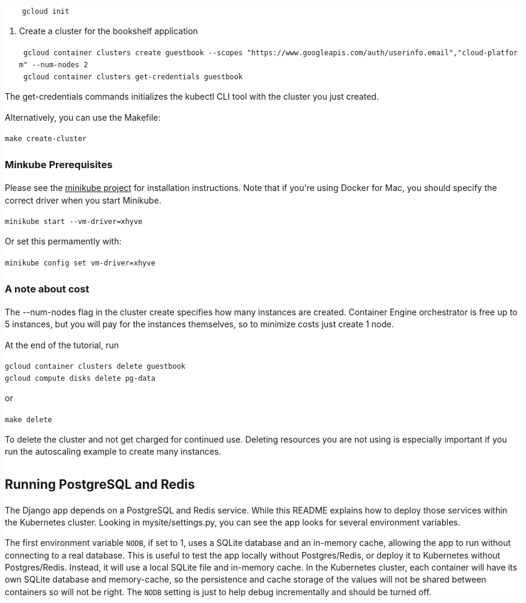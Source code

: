         gcloud init

1. Create a cluster for the bookshelf application

        gcloud container clusters create guestbook --scopes "https://www.googleapis.com/auth/userinfo.email","cloud-platform" --num-nodes 2
        gcloud container clusters get-credentials guestbook
    
The get-credentials commands initializes the kubectl CLI tool with the cluster you just created.    

Alternatively, you can use the Makefile:
    
    make create-cluster
    
### Minkube Prerequisites 

Please see the [minikube project](https://github.com/kubernetes/minikube) for
installation instructions. Note that if you're using Docker for Mac, you 
 should specify the correct driver when you start Minikube.
 
    minikube start --vm-driver=xhyve

Or set this permamently with:

    minikube config set vm-driver=xhyve

### A note about cost

The --num-nodes flag in the cluster create specifies how many instances are created. Container Engine orchestrator is 
free up to 5 instances, but you will pay for the instances themselves, so to minimize costs just create 1 node.
 
 At the end of the tutorial, run 
 
    gcloud container clusters delete guestbook
    gcloud compute disks delete pg-data
    
or

    make delete
    
To delete the cluster and not get charged for continued use. Deleting resources you are not using is especially 
important if you run the autoscaling example to create many instances.
  
## Running PostgreSQL and Redis

The Django app depends on a PostgreSQL and Redis service. While this README explains how to deploy those services within
the Kubernetes cluster. Looking in mysite/settings.py,
you can see the app looks for several environment variables. 

The first environment variable `NODB`, if set to 1, uses a SQLite database and an in-memory cache, allowing the app to 
run without connecting to a real database. This is useful to test the app locally without Postgres/Redis, or deploy it 
to Kubernetes without Postgres/Redis. Instead, it will use a local SQLite file and in-memory cache. In the Kubernetes 
cluster, each container will have its own SQLite database and memory-cache, so the persistence and cache storage of the 
values will not be shared between containers so will not be right. The `NODB` setting is just to help debug 
incrementally and should be turned off.
